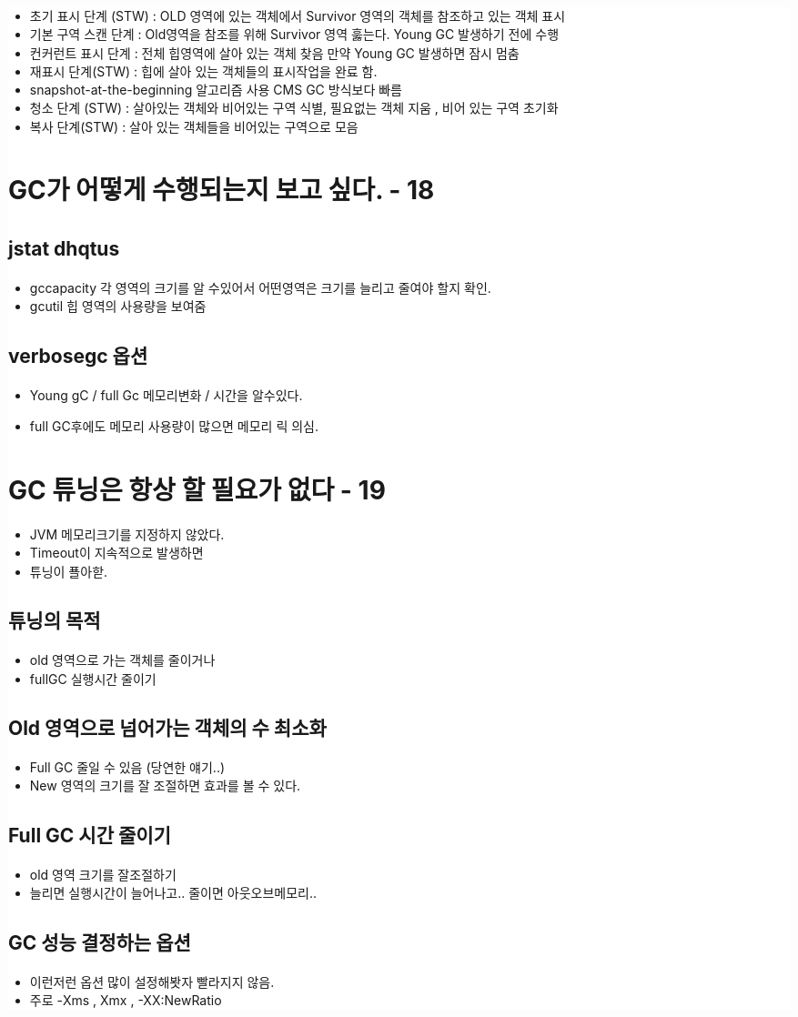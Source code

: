 + 초기 표시 단계 (STW) : OLD 영역에 있는 객체에서 Survivor 영역의 객체를 참조하고 있는 객체 표시
 + 기본 구역 스캔 단계 : Old영역을 참조를 위해 Survivor 영역 훓는다. Young GC 발생하기 전에 수행
 + 컨커런트 표시 단계 : 전체 힙영역에 살아 있는 객체 찾음 만약 Young GC 발생하면 잠시 멈춤
 + 재표시 단계(STW) : 힙에 살아 있는 객체들의 표시작업을 완료 함. 
 + snapshot-at-the-beginning 알고리즘 사용 CMS GC 방식보다 빠름
 + 청소 단계 (STW) : 살아있는 객체와 비어있는 구역 식별, 필요없는 객체 지움 , 비어 있는 구역 초기화
 + 복사 단계(STW) : 살아 있는 객체들을 비어있는 구역으로 모음



# GC가 어떻게 수행되는지 보고 싶다. - 18


## jstat dhqtus 

+ gccapacity 각 영역의 크기를 알 수있어서 어떤영역은 크기를 늘리고 줄여야 할지 확인.
+ gcutil 힙 영역의 사용량을 보여줌 

## verbosegc 옵션

 + Young gC / full Gc  메모리변화 / 시간을 알수있다.

 + full GC후에도 메모리 사용량이 많으면 메모리 릭 의심. 

# GC 튜닝은 항상 할 필요가 없다 - 19

 + JVM 메모리크기를 지정하지 않았다.
 + Timeout이 지속적으로 발생하면 
 + 튜닝이 푤아핟.

## 튜닝의 목적

 + old 영역으로 가는 객체를 줄이거나
 + fullGC 실행시간 줄이기


## Old 영역으로 넘어가는 객체의 수 최소화

 + Full GC 줄일 수 있음 (당연한 얘기..)
 + New 영역의 크기를 잘 조절하면 효과를 볼 수 있다.


## Full GC 시간 줄이기

 + old 영역 크기를 잘조절하기 
 + 늘리면 실행시간이 늘어나고.. 줄이면 아웃오브메모리..


## GC 성능 결정하는 옵션


 + 이런저런 옵션 많이 설정해봣자 빨라지지 않음.
 + 주로 -Xms , Xmx , -XX:NewRatio

